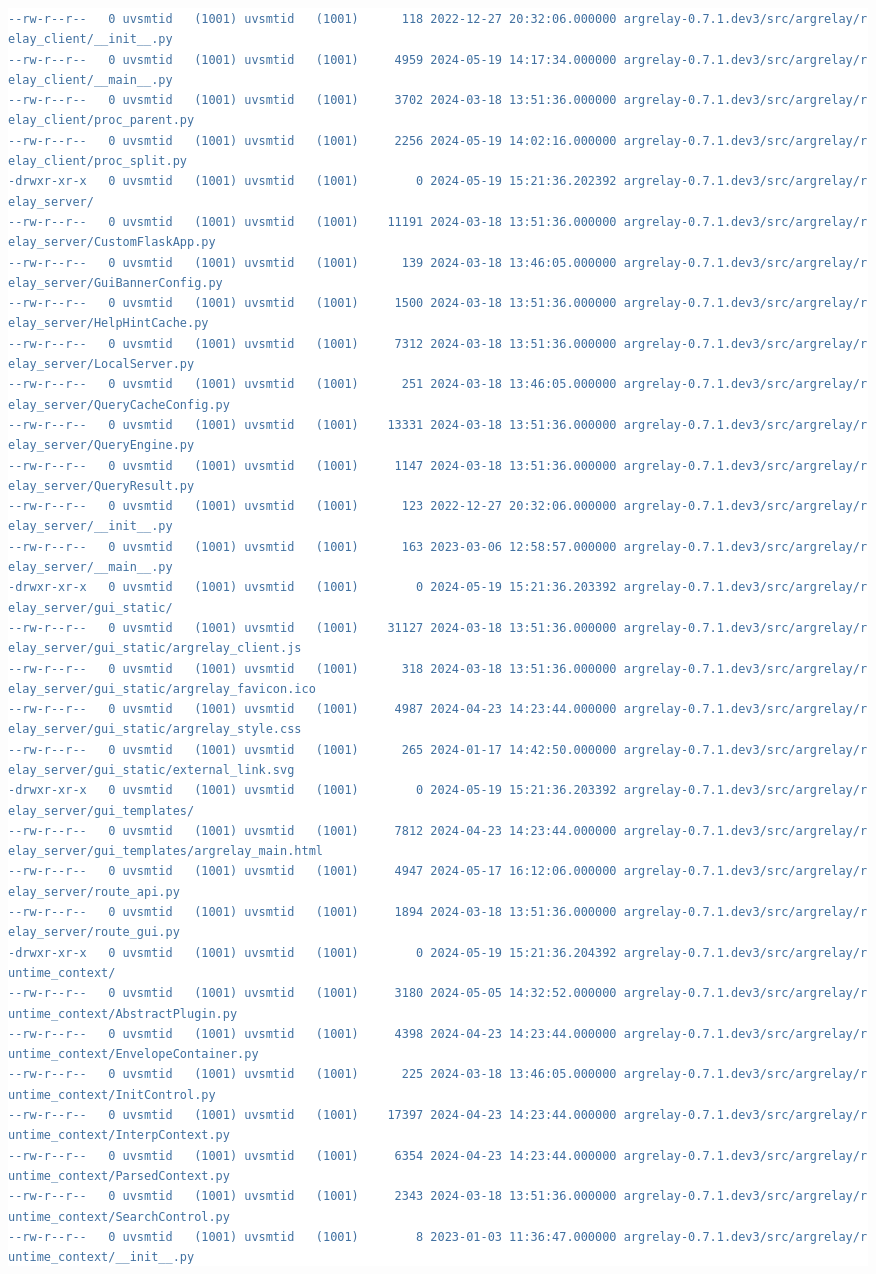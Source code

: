 ```diff
--rw-r--r--   0 uvsmtid   (1001) uvsmtid   (1001)      118 2022-12-27 20:32:06.000000 argrelay-0.7.1.dev3/src/argrelay/relay_client/__init__.py
--rw-r--r--   0 uvsmtid   (1001) uvsmtid   (1001)     4959 2024-05-19 14:17:34.000000 argrelay-0.7.1.dev3/src/argrelay/relay_client/__main__.py
--rw-r--r--   0 uvsmtid   (1001) uvsmtid   (1001)     3702 2024-03-18 13:51:36.000000 argrelay-0.7.1.dev3/src/argrelay/relay_client/proc_parent.py
--rw-r--r--   0 uvsmtid   (1001) uvsmtid   (1001)     2256 2024-05-19 14:02:16.000000 argrelay-0.7.1.dev3/src/argrelay/relay_client/proc_split.py
-drwxr-xr-x   0 uvsmtid   (1001) uvsmtid   (1001)        0 2024-05-19 15:21:36.202392 argrelay-0.7.1.dev3/src/argrelay/relay_server/
--rw-r--r--   0 uvsmtid   (1001) uvsmtid   (1001)    11191 2024-03-18 13:51:36.000000 argrelay-0.7.1.dev3/src/argrelay/relay_server/CustomFlaskApp.py
--rw-r--r--   0 uvsmtid   (1001) uvsmtid   (1001)      139 2024-03-18 13:46:05.000000 argrelay-0.7.1.dev3/src/argrelay/relay_server/GuiBannerConfig.py
--rw-r--r--   0 uvsmtid   (1001) uvsmtid   (1001)     1500 2024-03-18 13:51:36.000000 argrelay-0.7.1.dev3/src/argrelay/relay_server/HelpHintCache.py
--rw-r--r--   0 uvsmtid   (1001) uvsmtid   (1001)     7312 2024-03-18 13:51:36.000000 argrelay-0.7.1.dev3/src/argrelay/relay_server/LocalServer.py
--rw-r--r--   0 uvsmtid   (1001) uvsmtid   (1001)      251 2024-03-18 13:46:05.000000 argrelay-0.7.1.dev3/src/argrelay/relay_server/QueryCacheConfig.py
--rw-r--r--   0 uvsmtid   (1001) uvsmtid   (1001)    13331 2024-03-18 13:51:36.000000 argrelay-0.7.1.dev3/src/argrelay/relay_server/QueryEngine.py
--rw-r--r--   0 uvsmtid   (1001) uvsmtid   (1001)     1147 2024-03-18 13:51:36.000000 argrelay-0.7.1.dev3/src/argrelay/relay_server/QueryResult.py
--rw-r--r--   0 uvsmtid   (1001) uvsmtid   (1001)      123 2022-12-27 20:32:06.000000 argrelay-0.7.1.dev3/src/argrelay/relay_server/__init__.py
--rw-r--r--   0 uvsmtid   (1001) uvsmtid   (1001)      163 2023-03-06 12:58:57.000000 argrelay-0.7.1.dev3/src/argrelay/relay_server/__main__.py
-drwxr-xr-x   0 uvsmtid   (1001) uvsmtid   (1001)        0 2024-05-19 15:21:36.203392 argrelay-0.7.1.dev3/src/argrelay/relay_server/gui_static/
--rw-r--r--   0 uvsmtid   (1001) uvsmtid   (1001)    31127 2024-03-18 13:51:36.000000 argrelay-0.7.1.dev3/src/argrelay/relay_server/gui_static/argrelay_client.js
--rw-r--r--   0 uvsmtid   (1001) uvsmtid   (1001)      318 2024-03-18 13:51:36.000000 argrelay-0.7.1.dev3/src/argrelay/relay_server/gui_static/argrelay_favicon.ico
--rw-r--r--   0 uvsmtid   (1001) uvsmtid   (1001)     4987 2024-04-23 14:23:44.000000 argrelay-0.7.1.dev3/src/argrelay/relay_server/gui_static/argrelay_style.css
--rw-r--r--   0 uvsmtid   (1001) uvsmtid   (1001)      265 2024-01-17 14:42:50.000000 argrelay-0.7.1.dev3/src/argrelay/relay_server/gui_static/external_link.svg
-drwxr-xr-x   0 uvsmtid   (1001) uvsmtid   (1001)        0 2024-05-19 15:21:36.203392 argrelay-0.7.1.dev3/src/argrelay/relay_server/gui_templates/
--rw-r--r--   0 uvsmtid   (1001) uvsmtid   (1001)     7812 2024-04-23 14:23:44.000000 argrelay-0.7.1.dev3/src/argrelay/relay_server/gui_templates/argrelay_main.html
--rw-r--r--   0 uvsmtid   (1001) uvsmtid   (1001)     4947 2024-05-17 16:12:06.000000 argrelay-0.7.1.dev3/src/argrelay/relay_server/route_api.py
--rw-r--r--   0 uvsmtid   (1001) uvsmtid   (1001)     1894 2024-03-18 13:51:36.000000 argrelay-0.7.1.dev3/src/argrelay/relay_server/route_gui.py
-drwxr-xr-x   0 uvsmtid   (1001) uvsmtid   (1001)        0 2024-05-19 15:21:36.204392 argrelay-0.7.1.dev3/src/argrelay/runtime_context/
--rw-r--r--   0 uvsmtid   (1001) uvsmtid   (1001)     3180 2024-05-05 14:32:52.000000 argrelay-0.7.1.dev3/src/argrelay/runtime_context/AbstractPlugin.py
--rw-r--r--   0 uvsmtid   (1001) uvsmtid   (1001)     4398 2024-04-23 14:23:44.000000 argrelay-0.7.1.dev3/src/argrelay/runtime_context/EnvelopeContainer.py
--rw-r--r--   0 uvsmtid   (1001) uvsmtid   (1001)      225 2024-03-18 13:46:05.000000 argrelay-0.7.1.dev3/src/argrelay/runtime_context/InitControl.py
--rw-r--r--   0 uvsmtid   (1001) uvsmtid   (1001)    17397 2024-04-23 14:23:44.000000 argrelay-0.7.1.dev3/src/argrelay/runtime_context/InterpContext.py
--rw-r--r--   0 uvsmtid   (1001) uvsmtid   (1001)     6354 2024-04-23 14:23:44.000000 argrelay-0.7.1.dev3/src/argrelay/runtime_context/ParsedContext.py
--rw-r--r--   0 uvsmtid   (1001) uvsmtid   (1001)     2343 2024-03-18 13:51:36.000000 argrelay-0.7.1.dev3/src/argrelay/runtime_context/SearchControl.py
--rw-r--r--   0 uvsmtid   (1001) uvsmtid   (1001)        8 2023-01-03 11:36:47.000000 argrelay-0.7.1.dev3/src/argrelay/runtime_context/__init__.py
```